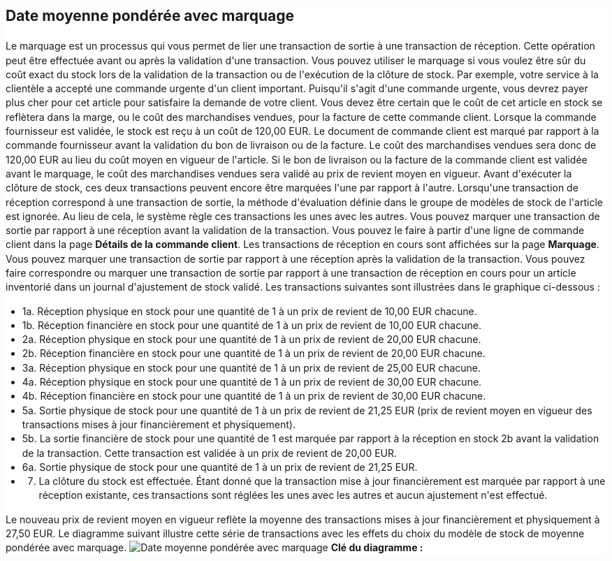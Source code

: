 ## <a name="weighted-average-date-when-marking-is-used"></a>Date moyenne pondérée avec marquage
Le marquage est un processus qui vous permet de lier une transaction de sortie à une transaction de réception. Cette opération peut être effectuée avant ou après la validation d'une transaction. Vous pouvez utiliser le marquage si vous voulez être sûr du coût exact du stock lors de la validation de la transaction ou de l'exécution de la clôture de stock. Par exemple, votre service à la clientèle a accepté une commande urgente d'un client important. Puisqu'il s'agit d'une commande urgente, vous devrez payer plus cher pour cet article pour satisfaire la demande de votre client. Vous devez être certain que le coût de cet article en stock se reflètera dans la marge, ou le coût des marchandises vendues, pour la facture de cette commande client. Lorsque la commande fournisseur est validée, le stock est reçu à un coût de 120,00 EUR. Le document de commande client est marqué par rapport à la commande fournisseur avant la validation du bon de livraison ou de la facture. Le coût des marchandises vendues sera donc de 120,00 EUR au lieu du coût moyen en vigueur de l'article. Si le bon de livraison ou la facture de la commande client est validée avant le marquage, le coût des marchandises vendues sera validé au prix de revient moyen en vigueur. Avant d'exécuter la clôture de stock, ces deux transactions peuvent encore être marquées l'une par rapport à l'autre. Lorsqu'une transaction de réception correspond à une transaction de sortie, la méthode d'évaluation définie dans le groupe de modèles de stock de l'article est ignorée. Au lieu de cela, le système règle ces transactions les unes avec les autres. Vous pouvez marquer une transaction de sortie par rapport à une réception avant la validation de la transaction. Vous pouvez le faire à partir d'une ligne de commande client dans la page **Détails de la commande client**. Les transactions de réception en cours sont affichées sur la page **Marquage**. Vous pouvez marquer une transaction de sortie par rapport à une réception après la validation de la transaction. Vous pouvez faire correspondre ou marquer une transaction de sortie par rapport à une transaction de réception en cours pour un article inventorié dans un journal d'ajustement de stock validé. Les transactions suivantes sont illustrées dans le graphique ci-dessous :

-   1a. Réception physique en stock pour une quantité de 1 à un prix de revient de 10,00 EUR chacune.
-   1b. Réception financière en stock pour une quantité de 1 à un prix de revient de 10,00 EUR chacune.
-   2a. Réception physique en stock pour une quantité de 1 à un prix de revient de 20,00 EUR chacune.
-   2b. Réception financière en stock pour une quantité de 1 à un prix de revient de 20,00 EUR chacune.
-   3a. Réception physique en stock pour une quantité de 1 à un prix de revient de 25,00 EUR chacune.
-   4a. Réception physique en stock pour une quantité de 1 à un prix de revient de 30,00 EUR chacune.
-   4b. Réception financière en stock pour une quantité de 1 à un prix de revient de 30,00 EUR chacune.
-   5a. Sortie physique de stock pour une quantité de 1 à un prix de revient de 21,25 EUR (prix de revient moyen en vigueur des transactions mises à jour financièrement et physiquement).
-   5b. La sortie financière de stock pour une quantité de 1 est marquée par rapport à la réception en stock 2b avant la validation de la transaction. Cette transaction est validée à un prix de revient de 20,00 EUR.
-   6a. Sortie physique de stock pour une quantité de 1 à un prix de revient de 21,25 EUR.
-   7. La clôture du stock est effectuée. Étant donné que la transaction mise à jour financièrement est marquée par rapport à une réception existante, ces transactions sont réglées les unes avec les autres et aucun ajustement n'est effectué.

Le nouveau prix de revient moyen en vigueur reflète la moyenne des transactions mises à jour financièrement et physiquement à 27,50 EUR. Le diagramme suivant illustre cette série de transactions avec les effets du choix du modèle de stock de moyenne pondérée avec marquage. ![Date moyenne pondérée avec marquage](./media/weightedaveragedatewithmarking.gif) **Clé du diagramme :**
